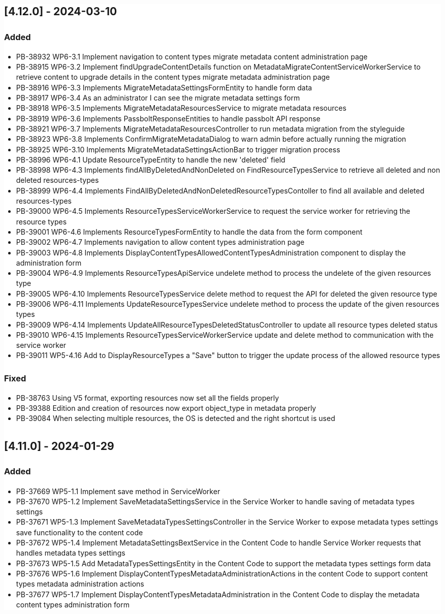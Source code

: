 ## [4.12.0] - 2024-03-10
### Added
- PB-38932 WP6-3.1 Implement navigation to content types migrate metadata content administration page
- PB-38915 WP6-3.2 Implement findUpgradeContentDetails function on MetadataMigrateContentServiceWorkerService to retrieve content to upgrade details in the content types migrate metadata administration page
- PB-38916 WP6-3.3 Implements MigrateMetadataSettingsFormEntity to handle form data
- PB-38917 WP6-3.4 As an administrator I can see the migrate metadata settings form
- PB-38918 WP6-3.5 Implements MigrateMetadataResourcesService to migrate metadata resources
- PB-38919 WP6-3.6 Implements PassboltResponseEntities to handle passbolt API response
- PB-38921 WP6-3.7 Implements MigrateMetadataResourcesController to run metadata migration from the styleguide
- PB-38923 WP6-3.8 Implements ConfirmMigrateMetadataDialog to warn admin before actually running the migration
- PB-38925 WP6-3.10 Implements MigrateMetadataSettingsActionBar to trigger migration process
- PB-38996 WP6-4.1 Update ResourceTypeEntity to handle the new 'deleted' field
- PB-38998 WP6-4.3 Implements findAllByDeletedAndNonDeleted on FindResourceTypesService  to retrieve all deleted and non deleted resources-types
- PB-38999 WP6-4.4 Implements FindAllByDeletedAndNonDeletedResourceTypesContoller to find all available and deleted resources-types
- PB-39000 WP6-4.5 Implements ResourceTypesServiceWorkerService to request the service worker for retrieving the resource types
- PB-39001 WP6-4.6 Implements ResourceTypesFormEntity to handle the data from the form component
- PB-39002 WP6-4.7 Implements navigation to allow content types administration page
- PB-39003 WP6-4.8 Implements DisplayContentTypesAllowedContentTypesAdministration component to display the administration form
- PB-39004 WP6-4.9 Implements ResourceTypesApiService undelete method to process the undelete of the given resources type
- PB-39005 WP6-4.10 Implements ResourceTypesService delete method to request the API for deleted the given resource type
- PB-39006 WP6-4.11 Implements UpdateResourceTypesService undelete method to process the update of the given resources types
- PB-39009 WP6-4.14 Implements UpdateAllResourceTypesDeletedStatusController to update all  resource types deleted status
- PB-39010 WP6-4.15 Implements ResourceTypesServiceWorkerService update and delete method to communication with the service worker
- PB-39011 WP5-4.16 Add to DisplayResourceTypes a "Save" button to trigger the update process of the allowed resource types

### Fixed
- PB-38763 Using V5 format, exporting resources now set all the fields properly
- PB-39388 Edition and creation of resources now export object_type in metadata properly
- PB-39084 When selecting multiple resources, the OS is detected and the right shortcut is used

## [4.11.0] - 2024-01-29
### Added
- PB-37669 WP5-1.1 Implement save method in ServiceWorker
- PB-37670 WP5-1.2 Implement SaveMetadataSettingsService in the Service Worker to handle saving of metadata types settings
- PB-37671 WP5-1.3 Implement SaveMetadataTypesSettingsController in the Service Worker to expose metadata types settings save functionality to the content code
- PB-37672 WP5-1.4 Implement MetadataSettingsBextService in the Content Code to handle Service Worker requests that handles metadata types settings
- PB-37673 WP5-1.5 Add MetadataTypesSettingsEntity in the Content Code to support the metadata types settings form data
- PB-37676 WP5-1.6 Implement DisplayContentTypesMetadataAdministrationActions in the content Code to support content types metadata administration actions
- PB-37677 WP5-1.7 Implement DisplayContentTypesMetadataAdministration in the Content Code to display the metadata content types administration form
